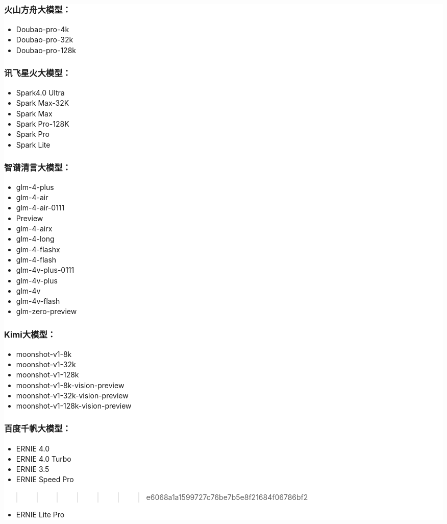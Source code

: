 

### 火山方舟大模型：
* Doubao-pro-4k
* Doubao-pro-32k
* Doubao-pro-128k


### 讯飞星火大模型：
* Spark4.0 Ultra 
* Spark Max-32K
* Spark Max
* Spark Pro-128K
* Spark Pro
* Spark Lite

### 智谱清言大模型：
* glm-4-plus
* glm-4-air
* glm-4-air-0111 
* Preview 
* glm-4-airx
* glm-4-long 
* glm-4-flashx 
* glm-4-flash
* glm-4v-plus-0111 
* glm-4v-plus 
* glm-4v
* glm-4v-flash
* glm-zero-preview

### Kimi大模型：
* moonshot-v1-8k
* moonshot-v1-32k
* moonshot-v1-128k
* moonshot-v1-8k-vision-preview
* moonshot-v1-32k-vision-preview
* moonshot-v1-128k-vision-preview

### 百度千帆大模型：
* ERNIE 4.0
* ERNIE 4.0 Turbo
* ERNIE 3.5
* ERNIE Speed Pro
>>>>>>> e6068a1a1599727c76be7b5e8f21684f06786bf2
* ERNIE Lite Pro
